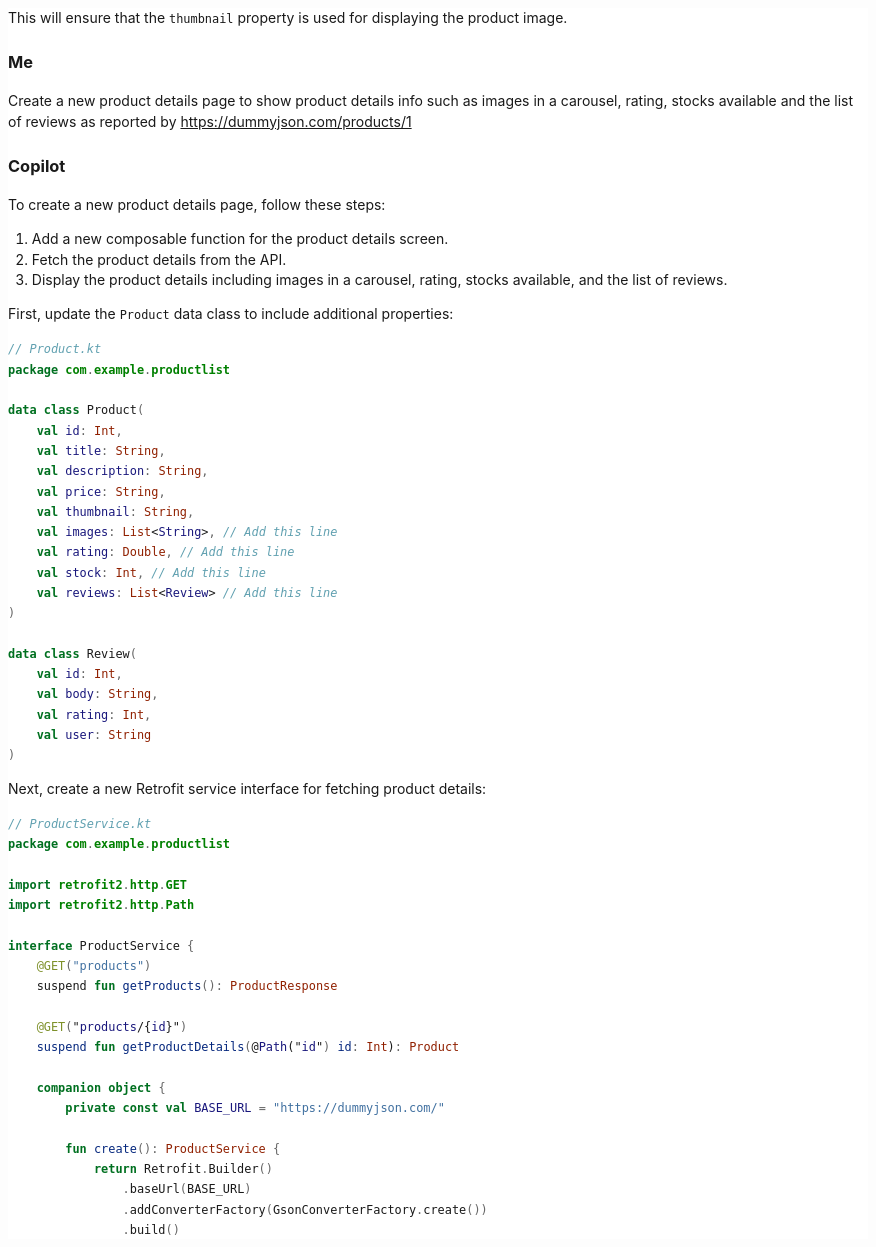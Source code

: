 ```kotlin
```

This will ensure that the `thumbnail` property is used for displaying the product image.

### Me
Create a new product details page to show product details info such as images in a carousel, rating, stocks available and the list of reviews as reported by https://dummyjson.com/products/1

### Copilot
To create a new product details page, follow these steps:

1. Add a new composable function for the product details screen.
2. Fetch the product details from the API.
3. Display the product details including images in a carousel, rating, stocks available, and the list of reviews.

First, update the `Product` data class to include additional properties:

```kotlin
// Product.kt
package com.example.productlist

data class Product(
    val id: Int,
    val title: String,
    val description: String,
    val price: String,
    val thumbnail: String,
    val images: List<String>, // Add this line
    val rating: Double, // Add this line
    val stock: Int, // Add this line
    val reviews: List<Review> // Add this line
)

data class Review(
    val id: Int,
    val body: String,
    val rating: Int,
    val user: String
)
```

Next, create a new Retrofit service interface for fetching product details:

```kotlin
// ProductService.kt
package com.example.productlist

import retrofit2.http.GET
import retrofit2.http.Path

interface ProductService {
    @GET("products")
    suspend fun getProducts(): ProductResponse

    @GET("products/{id}")
    suspend fun getProductDetails(@Path("id") id: Int): Product

    companion object {
        private const val BASE_URL = "https://dummyjson.com/"

        fun create(): ProductService {
            return Retrofit.Builder()
                .baseUrl(BASE_URL)
                .addConverterFactory(GsonConverterFactory.create())
                .build()
```